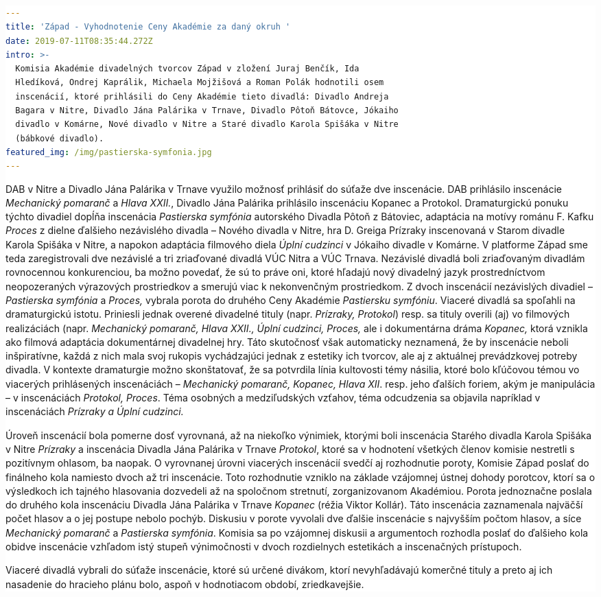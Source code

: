 ```yaml
---
title: 'Západ - Vyhodnotenie Ceny Akadémie za daný okruh '
date: 2019-07-11T08:35:44.272Z
intro: >-
  Komisia Akadémie divadelných tvorcov Západ v zložení Juraj Benčík, Ida
  Hledíková, Ondrej Kaprálik, Michaela Mojžišová a Roman Polák hodnotili osem
  inscenácií, ktoré prihlásili do Ceny Akadémie tieto divadlá: Divadlo Andreja
  Bagara v Nitre, Divadlo Jána Palárika v Trnave, Divadlo Pôtoň Bátovce, Jókaiho
  divadlo v Komárne, Nové divadlo v Nitre a Staré divadlo Karola Spišáka v Nitre
  (bábkové divadlo).
featured_img: /img/pastierska-symfonia.jpg
---
```


DAB v Nitre a Divadlo Jána Palárika v Trnave využilo možnosť prihlásiť do súťaže dve inscenácie. DAB prihlásilo inscenácie _Mechanický pomaranč_ a _Hlava XXII._, Divadlo Jána Palárika prihlásilo inscenáciu Kopanec a Protokol. Dramaturgickú ponuku týchto divadiel dopĺňa inscenácia _Pastierska symfónia_ autorského Divadla Pôtoň z Bátoviec, adaptácia na motívy románu F. Kafku _Proces_ z dielne ďalšieho nezávislého divadla – Nového divadla v Nitre, hra D. Greiga Prízraky inscenovaná v Starom divadle Karola Spišáka v Nitre, a napokon adaptácia filmového diela _Úplní cudzinci_ v Jókaiho divadle v Komárne. V platforme Západ sme teda zaregistrovali dve nezávislé a tri zriaďované divadlá VÚC Nitra a VÚC Trnava. Nezávislé divadlá boli zriaďovaným divadlám rovnocennou konkurenciou, ba možno povedať, že sú to práve oni, ktoré hľadajú nový divadelný jazyk prostredníctvom neopozeraných výrazových prostriedkov a smerujú viac k nekonvenčným prostriedkom. Z dvoch inscenácií nezávislých divadiel – _Pastierska symfónia_ a _Proces,_ vybrala porota do druhého Ceny Akadémie _Pastiersku symfóniu_. Viaceré divadlá sa spoľahli na dramaturgickú istotu. Priniesli jednak overené divadelné tituly (napr. _Prízraky, Protokol_) resp. sa tituly overili (aj) vo filmových realizáciách (napr. _Mechanický pomaranč, Hlava XXII., Úplní cudzinci, Proces,_ ale i dokumentárna dráma _Kopanec,_ ktorá vznikla ako filmová adaptácia dokumentárnej divadelnej hry. Táto skutočnosť však automaticky neznamená, že by inscenácie neboli inšpiratívne, každá z nich mala svoj rukopis vychádzajúci jednak z estetiky ich tvorcov, ale aj z aktuálnej prevádzkovej potreby divadla. V kontexte dramaturgie možno skonštatovať, že sa potvrdila línia kultovosti témy násilia, ktoré bolo kľúčovou témou vo viacerých prihlásených inscenáciách – _Mechanický pomaranč, Kopanec, Hlava XII_. resp. jeho ďalších foriem, akým je manipulácia – v inscenáciách _Protokol, Proces_. Téma osobných a medziľudských vzťahov, téma odcudzenia sa objavila napríklad v inscenáciách _Prízraky a Úplní cudzinci._

Úroveň inscenácií bola pomerne dosť vyrovnaná, až na niekoľko výnimiek, ktorými boli inscenácia Starého divadla Karola Spišáka v Nitre _Prízraky_ a inscenácia Divadla Jána Palárika v Trnave _Protokol_, ktoré sa v hodnotení všetkých členov komisie nestretli s pozitívnym ohlasom, ba naopak. O vyrovnanej úrovni viacerých inscenácií svedčí aj rozhodnutie poroty, Komisie Západ poslať do finálneho kola namiesto dvoch až tri inscenácie. Toto rozhodnutie vzniklo na základe vzájomnej ústnej dohody porotcov, ktorí sa o výsledkoch ich tajného hlasovania dozvedeli až na spoločnom stretnutí, zorganizovanom Akadémiou. Porota jednoznačne poslala do druhého kola inscenáciu Divadla Jána Palárika v Trnave _Kopanec_ (réžia Viktor Kollár). Táto inscenácia zaznamenala najväčší počet hlasov a o jej postupe nebolo pochýb. Diskusiu v porote vyvolali dve ďalšie inscenácie s najvyšším počtom hlasov, a síce _Mechanický pomaranč_ a _Pastierska symfónia_. Komisia sa po vzájomnej diskusii a argumentoch rozhodla poslať do ďalšieho kola obidve inscenácie vzhľadom istý stupeň výnimočnosti v dvoch rozdielnych estetikách a inscenačných prístupoch.

Viaceré divadlá vybrali do súťaže inscenácie, ktoré sú určené divákom, ktorí nevyhľadávajú komerčné tituly a preto aj ich nasadenie do hracieho plánu bolo, aspoň v hodnotiacom období, zriedkavejšie.
